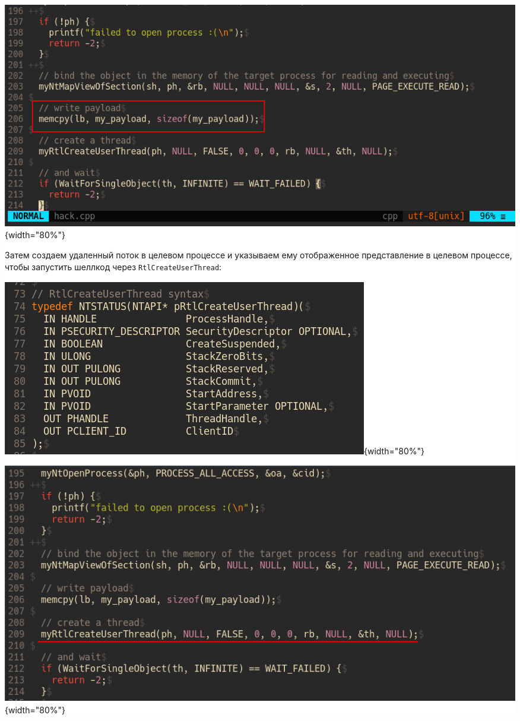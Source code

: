 ![code injection 6](./images/32/2021-12-15_18-16.png){width="80%"}    

Затем создаем удаленный поток в целевом процессе и указываем ему отображенное представление в целевом процессе, чтобы запустить шеллкод через `RtlCreateUserThread`:   

![code injection 7](./images/32/2021-12-15_18-18.png){width="80%"}    

![code injection 8](./images/32/2021-12-15_18-19.png){width="80%"}    
